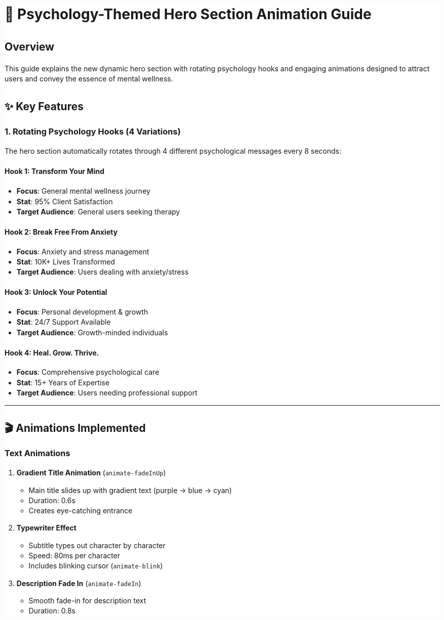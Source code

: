 # 🎨 Psychology-Themed Hero Section Animation Guide

## Overview
This guide explains the new dynamic hero section with rotating psychology hooks and engaging animations designed to attract users and convey the essence of mental wellness.

## ✨ Key Features

### 1. **Rotating Psychology Hooks** (4 Variations)
The hero section automatically rotates through 4 different psychological messages every 8 seconds:

#### Hook 1: Transform Your Mind
- **Focus**: General mental wellness journey
- **Stat**: 95% Client Satisfaction
- **Target Audience**: General users seeking therapy

#### Hook 2: Break Free From Anxiety
- **Focus**: Anxiety and stress management
- **Stat**: 10K+ Lives Transformed
- **Target Audience**: Users dealing with anxiety/stress

#### Hook 3: Unlock Your Potential
- **Focus**: Personal development & growth
- **Stat**: 24/7 Support Available
- **Target Audience**: Growth-minded individuals

#### Hook 4: Heal. Grow. Thrive.
- **Focus**: Comprehensive psychological care
- **Stat**: 15+ Years of Expertise
- **Target Audience**: Users needing professional support

---

## 🎬 Animations Implemented

### Text Animations

1. **Gradient Title Animation** (`animate-fadeInUp`)
   - Main title slides up with gradient text (purple → blue → cyan)
   - Duration: 0.6s
   - Creates eye-catching entrance

2. **Typewriter Effect**
   - Subtitle types out character by character
   - Speed: 80ms per character
   - Includes blinking cursor (`animate-blink`)

3. **Description Fade In** (`animate-fadeIn`)
   - Smooth fade-in for description text
   - Duration: 0.8s
